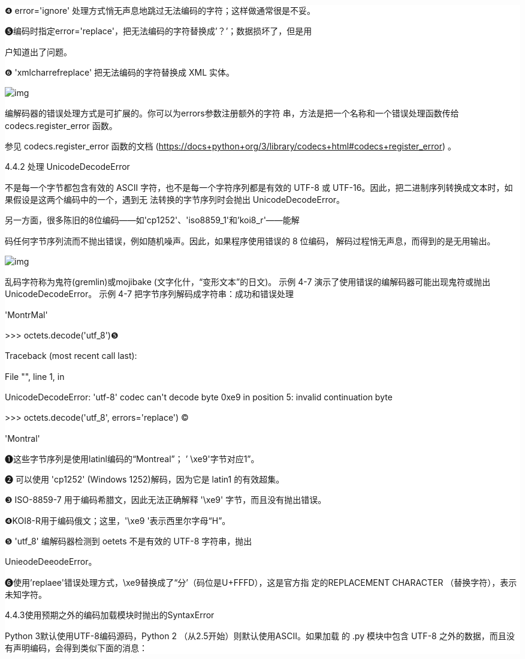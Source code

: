 ❹ error='ignore' 处理方式悄无声息地跳过无法编码的字符；这样做通常很是不妥。

❺编码时指定error='replace'，把无法编码的字符替换成’？’；数据损坏了，但是用

户知道出了问题。

❻ 'xmlcharrefreplace' 把无法编码的字符替换成 XML 实体。

![img](08414584Python-25.jpg)



编解码器的错误处理方式是可扩展的。你可以为errors参数注册额外的字符 串，方法是把一个名称和一个错误处理函数传给 codecs.register_error 函数。

参见 codecs.register_error 函数的文档 ([https://docs+python+org/3/library/codecs+html#codecs+register_error](https://docs.python.org/3/library/codecs.html%23codecs.register_error)) 。

4.4.2 处理 UnicodeDecodeError

不是每一个字节都包含有效的 ASCII 字符，也不是每一个字符序列都是有效的 UTF-8 或 UTF-16。因此，把二进制序列转换成文本时，如果假设是这两个编码中的一个，遇到无 法转换的字节序列时会抛出 UnicodeDecodeError。

另一方面，很多陈旧的8位编码——如'cp1252'、'iso8859_1'和’koi8_r'——能解

码任何字节序列流而不抛出错误，例如随机噪声。因此，如果程序使用错误的 8 位编码， 解码过程悄无声息，而得到的是无用输出。

![img](08414584Python-26.jpg)



乱码字符称为鬼符(gremlin)或mojibake (文字化什，“变形文本”的日文)。 示例 4-7 演示了使用错误的编解码器可能出现鬼符或抛出 UnicodeDecodeError。 示例 4-7 把字节序列解码成字符串：成功和错误处理

'MontrMal'

\>>> octets.decode('utf_8')❺

Traceback (most recent call last):

File "<stdin>", line 1, in <module>

UnicodeDecodeError: 'utf-8' codec can't decode byte 0xe9 in position 5: invalid continuation byte

\>>> octets.decode('utf_8', errors='replace')    ©

'Montral'

❶这些字节序列是使用latinl编码的“Montreal”； ’ \xe9'字节对应1”。

❷ 可以使用 'cp1252' (Windows 1252)解码，因为它是 latin1 的有效超集。

❸ ISO-8859-7 用于编码希腊文，因此无法正确解释 '\xe9' 字节，而且没有抛出错误。

❹KOI8-R用于编码俄文；这里，'\xe9 '表示西里尔字母“H”。

❺ 'utf_8' 编解码器检测到 oetets 不是有效的 UTF-8 字符串，抛出

UnieodeDeeodeError。

❻使用’replaee'错误处理方式，\xe9替换成了“分’（码位是U+FFFD），这是官方指 定的REPLACEMENT CHARACTER （替换字符），表示未知字符。

4.4.3使用预期之外的编码加载模块时抛出的SyntaxError

Python 3默认使用UTF-8编码源码，Python 2 （从2.5开始）则默认使用ASCII。如果加载 的 .py 模块中包含 UTF-8 之外的数据，而且没有声明编码，会得到类似下面的消息：
